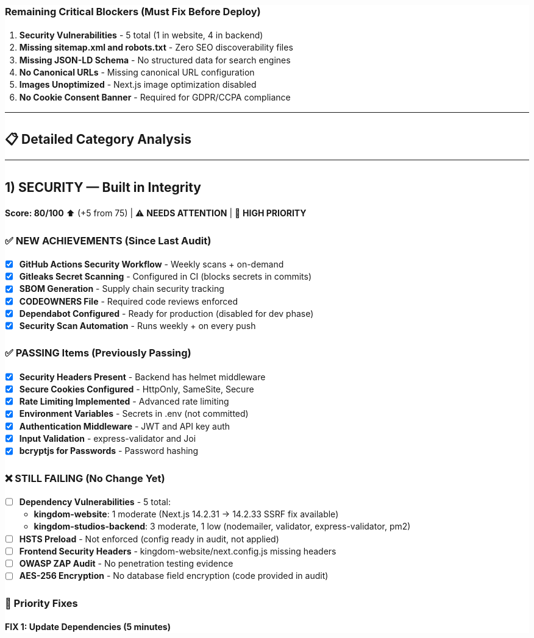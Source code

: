 ### Remaining Critical Blockers (Must Fix Before Deploy)

1. **Security Vulnerabilities** - 5 total (1 in website, 4 in backend)
2. **Missing sitemap.xml and robots.txt** - Zero SEO discoverability files
3. **Missing JSON-LD Schema** - No structured data for search engines
4. **No Canonical URLs** - Missing canonical URL configuration
5. **Images Unoptimized** - Next.js image optimization disabled
6. **No Cookie Consent Banner** - Required for GDPR/CCPA compliance

---

## 📋 Detailed Category Analysis

---

## 1) SECURITY — Built in Integrity

**Score: 80/100** ⬆️ (+5 from 75) | ⚠️ **NEEDS ATTENTION** | 🔴 **HIGH PRIORITY**

### ✅ NEW ACHIEVEMENTS (Since Last Audit)

- [x] **GitHub Actions Security Workflow** - Weekly scans + on-demand
- [x] **Gitleaks Secret Scanning** - Configured in CI (blocks secrets in commits)
- [x] **SBOM Generation** - Supply chain security tracking
- [x] **CODEOWNERS File** - Required code reviews enforced
- [x] **Dependabot Configured** - Ready for production (disabled for dev phase)
- [x] **Security Scan Automation** - Runs weekly + on every push

### ✅ PASSING Items (Previously Passing)

- [x] **Security Headers Present** - Backend has helmet middleware
- [x] **Secure Cookies Configured** - HttpOnly, SameSite, Secure
- [x] **Rate Limiting Implemented** - Advanced rate limiting
- [x] **Environment Variables** - Secrets in .env (not committed)
- [x] **Authentication Middleware** - JWT and API key auth
- [x] **Input Validation** - express-validator and Joi
- [x] **bcryptjs for Passwords** - Password hashing

### ❌ STILL FAILING (No Change Yet)

- [ ] **Dependency Vulnerabilities** - 5 total:
  - **kingdom-website**: 1 moderate (Next.js 14.2.31 → 14.2.33 SSRF fix available)
  - **kingdom-studios-backend**: 3 moderate, 1 low (nodemailer, validator, express-validator, pm2)
- [ ] **HSTS Preload** - Not enforced (config ready in audit, not applied)
- [ ] **Frontend Security Headers** - kingdom-website/next.config.js missing headers
- [ ] **OWASP ZAP Audit** - No penetration testing evidence
- [ ] **AES-256 Encryption** - No database field encryption (code provided in audit)

### 🔧 Priority Fixes

**FIX 1: Update Dependencies (5 minutes)**
